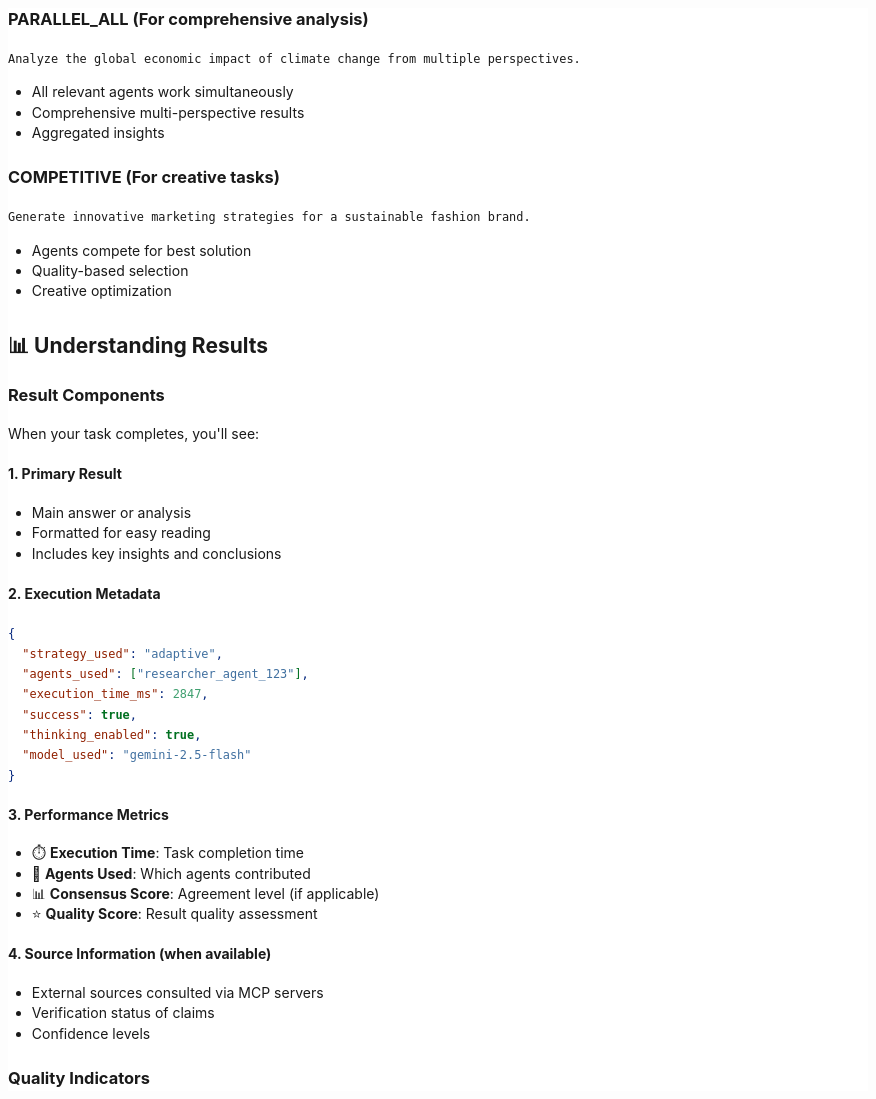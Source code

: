 ### PARALLEL_ALL (For comprehensive analysis)
```
Analyze the global economic impact of climate change from multiple perspectives.
```
- All relevant agents work simultaneously
- Comprehensive multi-perspective results
- Aggregated insights

### COMPETITIVE (For creative tasks)
```
Generate innovative marketing strategies for a sustainable fashion brand.
```
- Agents compete for best solution
- Quality-based selection
- Creative optimization

## 📊 Understanding Results

### Result Components

When your task completes, you'll see:

#### 1. **Primary Result**
- Main answer or analysis
- Formatted for easy reading
- Includes key insights and conclusions

#### 2. **Execution Metadata**
```json
{
  "strategy_used": "adaptive",
  "agents_used": ["researcher_agent_123"],
  "execution_time_ms": 2847,
  "success": true,
  "thinking_enabled": true,
  "model_used": "gemini-2.5-flash"
}
```

#### 3. **Performance Metrics**
- ⏱️ **Execution Time**: Task completion time
- 🤖 **Agents Used**: Which agents contributed
- 📊 **Consensus Score**: Agreement level (if applicable)
- ⭐ **Quality Score**: Result quality assessment

#### 4. **Source Information** (when available)
- External sources consulted via MCP servers
- Verification status of claims
- Confidence levels

### Quality Indicators
